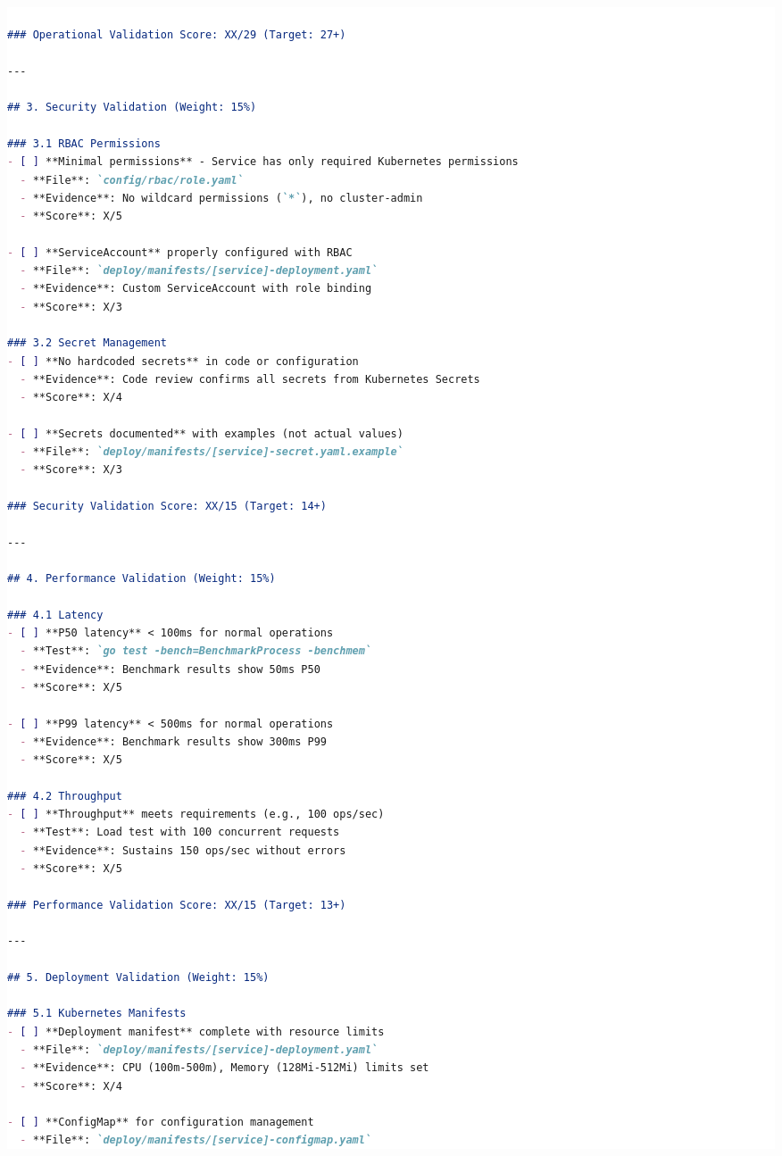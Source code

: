 ```markdown

### Operational Validation Score: XX/29 (Target: 27+)

---

## 3. Security Validation (Weight: 15%)

### 3.1 RBAC Permissions
- [ ] **Minimal permissions** - Service has only required Kubernetes permissions
  - **File**: `config/rbac/role.yaml`
  - **Evidence**: No wildcard permissions (`*`), no cluster-admin
  - **Score**: X/5

- [ ] **ServiceAccount** properly configured with RBAC
  - **File**: `deploy/manifests/[service]-deployment.yaml`
  - **Evidence**: Custom ServiceAccount with role binding
  - **Score**: X/3

### 3.2 Secret Management
- [ ] **No hardcoded secrets** in code or configuration
  - **Evidence**: Code review confirms all secrets from Kubernetes Secrets
  - **Score**: X/4

- [ ] **Secrets documented** with examples (not actual values)
  - **File**: `deploy/manifests/[service]-secret.yaml.example`
  - **Score**: X/3

### Security Validation Score: XX/15 (Target: 14+)

---

## 4. Performance Validation (Weight: 15%)

### 4.1 Latency
- [ ] **P50 latency** < 100ms for normal operations
  - **Test**: `go test -bench=BenchmarkProcess -benchmem`
  - **Evidence**: Benchmark results show 50ms P50
  - **Score**: X/5

- [ ] **P99 latency** < 500ms for normal operations
  - **Evidence**: Benchmark results show 300ms P99
  - **Score**: X/5

### 4.2 Throughput
- [ ] **Throughput** meets requirements (e.g., 100 ops/sec)
  - **Test**: Load test with 100 concurrent requests
  - **Evidence**: Sustains 150 ops/sec without errors
  - **Score**: X/5

### Performance Validation Score: XX/15 (Target: 13+)

---

## 5. Deployment Validation (Weight: 15%)

### 5.1 Kubernetes Manifests
- [ ] **Deployment manifest** complete with resource limits
  - **File**: `deploy/manifests/[service]-deployment.yaml`
  - **Evidence**: CPU (100m-500m), Memory (128Mi-512Mi) limits set
  - **Score**: X/4

- [ ] **ConfigMap** for configuration management
  - **File**: `deploy/manifests/[service]-configmap.yaml`
```